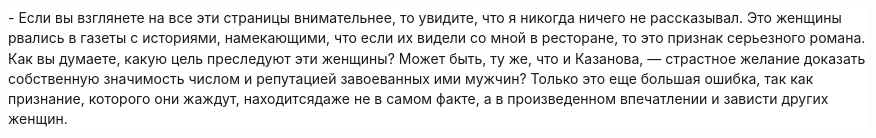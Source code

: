 \- Если вы взглянете на все эти страницы внимательнее, то увидите, что я никогда ничего не рассказывал. Это женщины рвались в газеты с историями, намекающими, что если их видели со мной в ресторане, то это признак серьезного романа. Как вы думаете, какую цель преследуют эти женщины? Может быть, ту же, что и Казанова, — страстное желание доказать собственную значимость числом и репутацией завоеванных ими мужчин? Только это еще большая ошибка, так как признание, которого они жаждут, находитсядаже не в самом факте, а в произведенном впечатлении и зависти других женщин.

